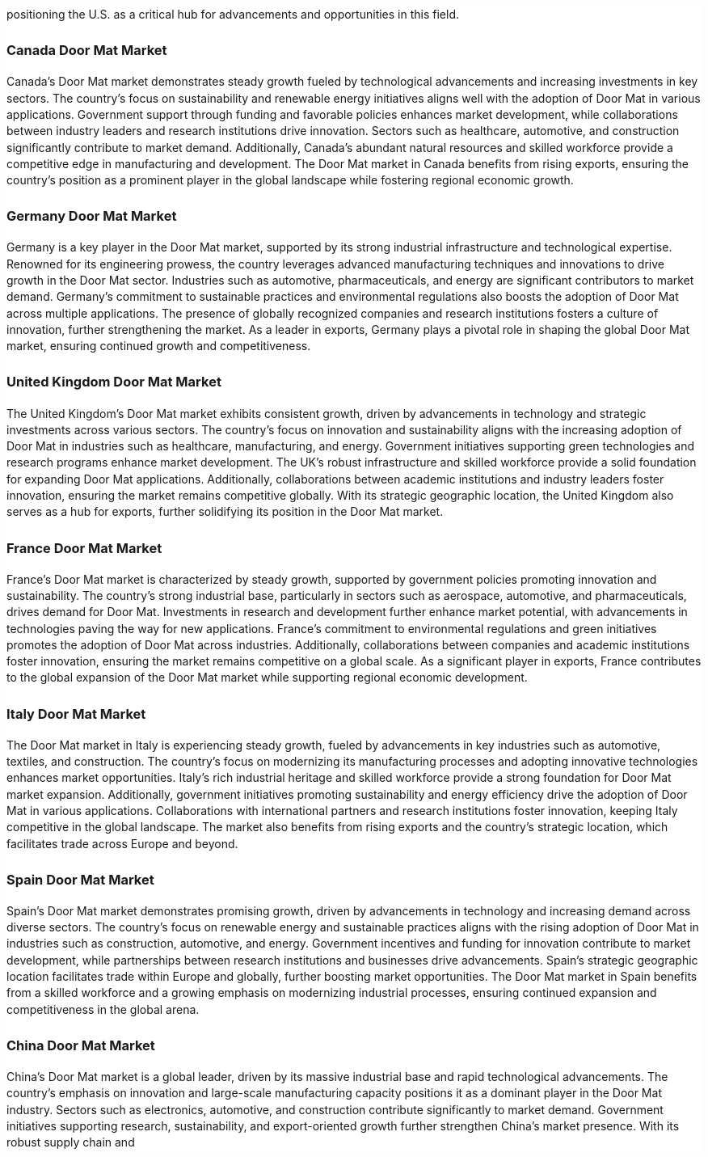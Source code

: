 positioning the U.S. as a critical hub for advancements and opportunities in this field.</p><h3>Canada Door Mat Market</h3><p>Canada&rsquo;s Door Mat market demonstrates steady growth fueled by technological advancements and increasing investments in key sectors. The country&rsquo;s focus on sustainability and renewable energy initiatives aligns well with the adoption of Door Mat in various applications. Government support through funding and favorable policies enhances market development, while collaborations between industry leaders and research institutions drive innovation. Sectors such as healthcare, automotive, and construction significantly contribute to market demand. Additionally, Canada&rsquo;s abundant natural resources and skilled workforce provide a competitive edge in manufacturing and development. The Door Mat market in Canada benefits from rising exports, ensuring the country&rsquo;s position as a prominent player in the global landscape while fostering regional economic growth.</p><h3>Germany Door Mat Market</h3><p>Germany is a key player in the Door Mat market, supported by its strong industrial infrastructure and technological expertise. Renowned for its engineering prowess, the country leverages advanced manufacturing techniques and innovations to drive growth in the Door Mat sector. Industries such as automotive, pharmaceuticals, and energy are significant contributors to market demand. Germany&rsquo;s commitment to sustainable practices and environmental regulations also boosts the adoption of Door Mat across multiple applications. The presence of globally recognized companies and research institutions fosters a culture of innovation, further strengthening the market. As a leader in exports, Germany plays a pivotal role in shaping the global Door Mat market, ensuring continued growth and competitiveness.</p><h3>United Kingdom Door Mat Market</h3><p>The United Kingdom&rsquo;s Door Mat market exhibits consistent growth, driven by advancements in technology and strategic investments across various sectors. The country&rsquo;s focus on innovation and sustainability aligns with the increasing adoption of Door Mat in industries such as healthcare, manufacturing, and energy. Government initiatives supporting green technologies and research programs enhance market development. The UK&rsquo;s robust infrastructure and skilled workforce provide a solid foundation for expanding Door Mat applications. Additionally, collaborations between academic institutions and industry leaders foster innovation, ensuring the market remains competitive globally. With its strategic geographic location, the United Kingdom also serves as a hub for exports, further solidifying its position in the Door Mat market.</p><h3>France Door Mat Market</h3><p>France&rsquo;s Door Mat market is characterized by steady growth, supported by government policies promoting innovation and sustainability. The country&rsquo;s strong industrial base, particularly in sectors such as aerospace, automotive, and pharmaceuticals, drives demand for Door Mat. Investments in research and development further enhance market potential, with advancements in technologies paving the way for new applications. France&rsquo;s commitment to environmental regulations and green initiatives promotes the adoption of Door Mat across industries. Additionally, collaborations between companies and academic institutions foster innovation, ensuring the market remains competitive on a global scale. As a significant player in exports, France contributes to the global expansion of the Door Mat market while supporting regional economic development.</p><h3>Italy Door Mat Market</h3><p>The Door Mat market in Italy is experiencing steady growth, fueled by advancements in key industries such as automotive, textiles, and construction. The country&rsquo;s focus on modernizing its manufacturing processes and adopting innovative technologies enhances market opportunities. Italy&rsquo;s rich industrial heritage and skilled workforce provide a strong foundation for Door Mat market expansion. Additionally, government initiatives promoting sustainability and energy efficiency drive the adoption of Door Mat in various applications. Collaborations with international partners and research institutions foster innovation, keeping Italy competitive in the global landscape. The market also benefits from rising exports and the country&rsquo;s strategic location, which facilitates trade across Europe and beyond.</p><h3>Spain Door Mat Market</h3><p>Spain&rsquo;s Door Mat market demonstrates promising growth, driven by advancements in technology and increasing demand across diverse sectors. The country&rsquo;s focus on renewable energy and sustainable practices aligns with the rising adoption of Door Mat in industries such as construction, automotive, and energy. Government incentives and funding for innovation contribute to market development, while partnerships between research institutions and businesses drive advancements. Spain&rsquo;s strategic geographic location facilitates trade within Europe and globally, further boosting market opportunities. The Door Mat market in Spain benefits from a skilled workforce and a growing emphasis on modernizing industrial processes, ensuring continued expansion and competitiveness in the global arena.</p><h3>China Door Mat Market</h3><p>China&rsquo;s Door Mat market is a global leader, driven by its massive industrial base and rapid technological advancements. The country&rsquo;s emphasis on innovation and large-scale manufacturing capacity positions it as a dominant player in the Door Mat industry. Sectors such as electronics, automotive, and construction contribute significantly to market demand. Government initiatives supporting research, sustainability, and export-oriented growth further strengthen China&rsquo;s market presence. With its robust supply chain and